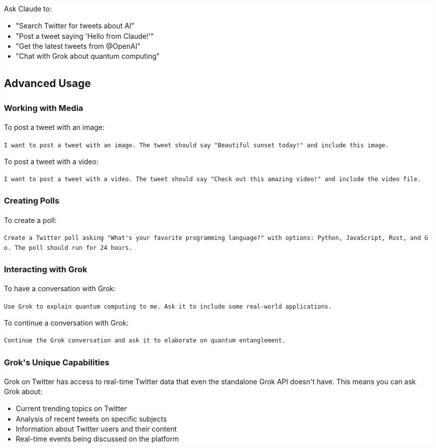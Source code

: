 Ask Claude to:

- "Search Twitter for tweets about AI"
- "Post a tweet saying 'Hello from Claude!'"
- "Get the latest tweets from @OpenAI"
- "Chat with Grok about quantum computing"

## Advanced Usage

### Working with Media

To post a tweet with an image:

```
I want to post a tweet with an image. The tweet should say "Beautiful sunset today!" and include this image.
```

To post a tweet with a video:

```
I want to post a tweet with a video. The tweet should say "Check out this amazing video!" and include the video file.
```

### Creating Polls

To create a poll:

```
Create a Twitter poll asking "What's your favorite programming language?" with options: Python, JavaScript, Rust, and Go. The poll should run for 24 hours.
```

### Interacting with Grok

To have a conversation with Grok:

```
Use Grok to explain quantum computing to me. Ask it to include some real-world applications.
```

To continue a conversation with Grok:

```
Continue the Grok conversation and ask it to elaborate on quantum entanglement.
```

### Grok's Unique Capabilities

Grok on Twitter has access to real-time Twitter data that even the standalone Grok API doesn't have. This means you can ask Grok about:

- Current trending topics on Twitter
- Analysis of recent tweets on specific subjects
- Information about Twitter users and their content
- Real-time events being discussed on the platform
